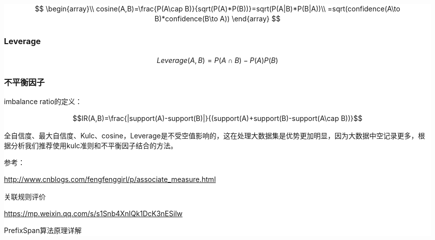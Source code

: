 $$
\begin{array}\\
cosine(A,B)=\frac{P(A\cap B)}{sqrt(P(A)*P(B))}=sqrt(P(A|B)*P(B|A))\\
=sqrt(confidence(A\to B)*confidence(B\to A))
\end{array}
$$

### Leverage

$$Leverage(A,B) = P(A\cap B)-P(A)P(B)$$

### 不平衡因子

imbalance ratio的定义：

$$IR(A,B)=\frac{|support(A)-support(B)|}{(support(A)+support(B)-support(A\cap B))}$$

全自信度、最大自信度、Kulc、cosine，Leverage是不受空值影响的，这在处理大数据集是优势更加明显，因为大数据中空记录更多，根据分析我们推荐使用kulc准则和不平衡因子结合的方法。

参考：

http://www.cnblogs.com/fengfenggirl/p/associate_measure.html

关联规则评价

https://mp.weixin.qq.com/s/s1Snb4XnIQk1DcK3nESilw

PrefixSpan算法原理详解
